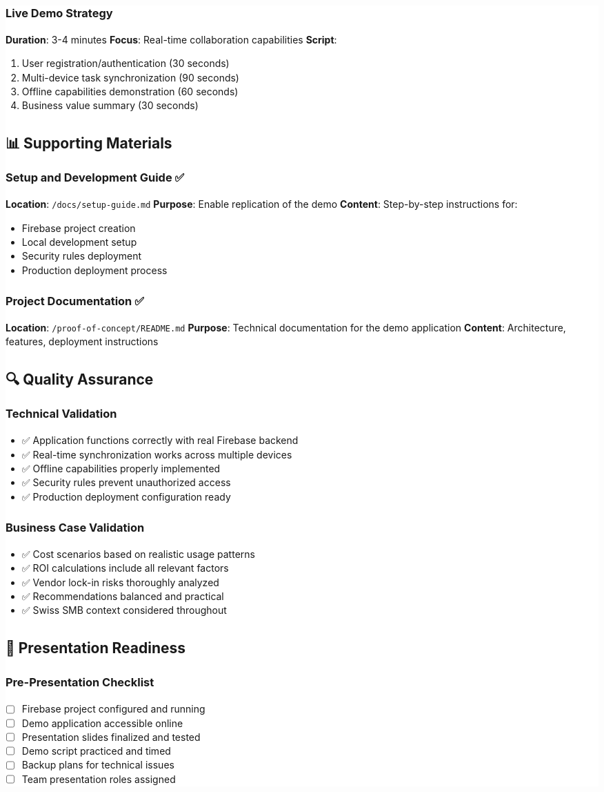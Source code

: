 ### Live Demo Strategy
**Duration**: 3-4 minutes
**Focus**: Real-time collaboration capabilities
**Script**:
1. User registration/authentication (30 seconds)
2. Multi-device task synchronization (90 seconds)
3. Offline capabilities demonstration (60 seconds)
4. Business value summary (30 seconds)

## 📊 Supporting Materials

### Setup and Development Guide ✅
**Location**: `/docs/setup-guide.md`
**Purpose**: Enable replication of the demo
**Content**: Step-by-step instructions for:
- Firebase project creation
- Local development setup
- Security rules deployment
- Production deployment process

### Project Documentation ✅
**Location**: `/proof-of-concept/README.md`
**Purpose**: Technical documentation for the demo application
**Content**: Architecture, features, deployment instructions

## 🔍 Quality Assurance

### Technical Validation
- ✅ Application functions correctly with real Firebase backend
- ✅ Real-time synchronization works across multiple devices
- ✅ Offline capabilities properly implemented
- ✅ Security rules prevent unauthorized access
- ✅ Production deployment configuration ready

### Business Case Validation
- ✅ Cost scenarios based on realistic usage patterns
- ✅ ROI calculations include all relevant factors
- ✅ Vendor lock-in risks thoroughly analyzed
- ✅ Recommendations balanced and practical
- ✅ Swiss SMB context considered throughout

## 🚀 Presentation Readiness

### Pre-Presentation Checklist
- [ ] Firebase project configured and running
- [ ] Demo application accessible online
- [ ] Presentation slides finalized and tested
- [ ] Demo script practiced and timed
- [ ] Backup plans for technical issues
- [ ] Team presentation roles assigned
